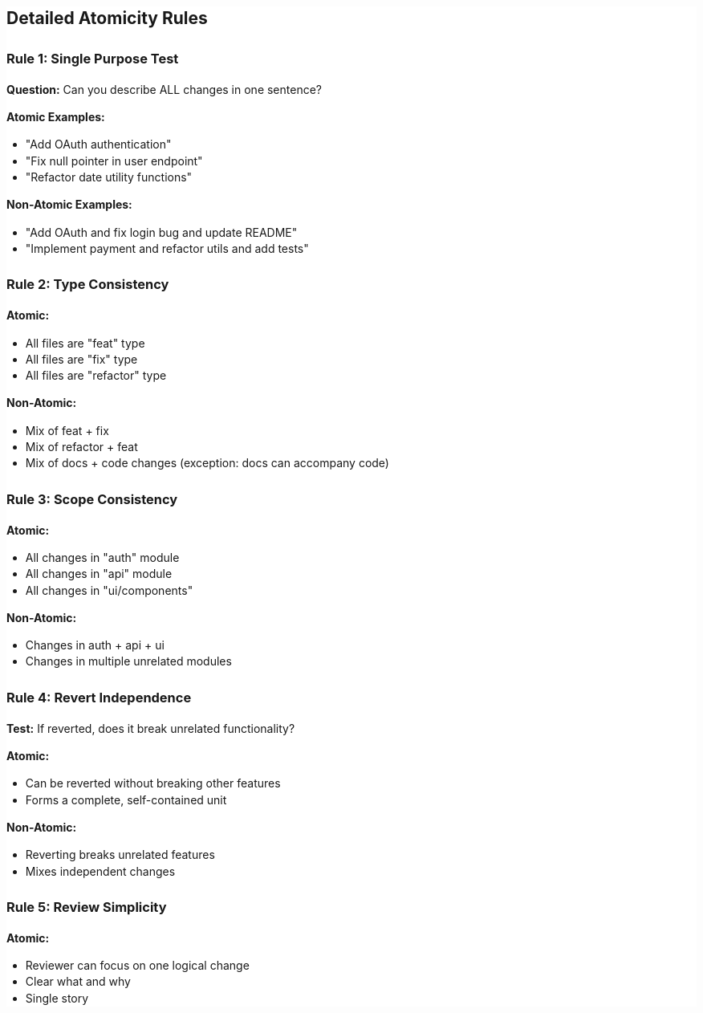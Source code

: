 ## Detailed Atomicity Rules

### Rule 1: Single Purpose Test
**Question:** Can you describe ALL changes in one sentence?

**Atomic Examples:**
- "Add OAuth authentication"
- "Fix null pointer in user endpoint"
- "Refactor date utility functions"

**Non-Atomic Examples:**
- "Add OAuth and fix login bug and update README"
- "Implement payment and refactor utils and add tests"

### Rule 2: Type Consistency
**Atomic:**
- All files are "feat" type
- All files are "fix" type
- All files are "refactor" type

**Non-Atomic:**
- Mix of feat + fix
- Mix of refactor + feat
- Mix of docs + code changes (exception: docs can accompany code)

### Rule 3: Scope Consistency
**Atomic:**
- All changes in "auth" module
- All changes in "api" module
- All changes in "ui/components"

**Non-Atomic:**
- Changes in auth + api + ui
- Changes in multiple unrelated modules

### Rule 4: Revert Independence
**Test:** If reverted, does it break unrelated functionality?

**Atomic:**
- Can be reverted without breaking other features
- Forms a complete, self-contained unit

**Non-Atomic:**
- Reverting breaks unrelated features
- Mixes independent changes

### Rule 5: Review Simplicity
**Atomic:**
- Reviewer can focus on one logical change
- Clear what and why
- Single story
